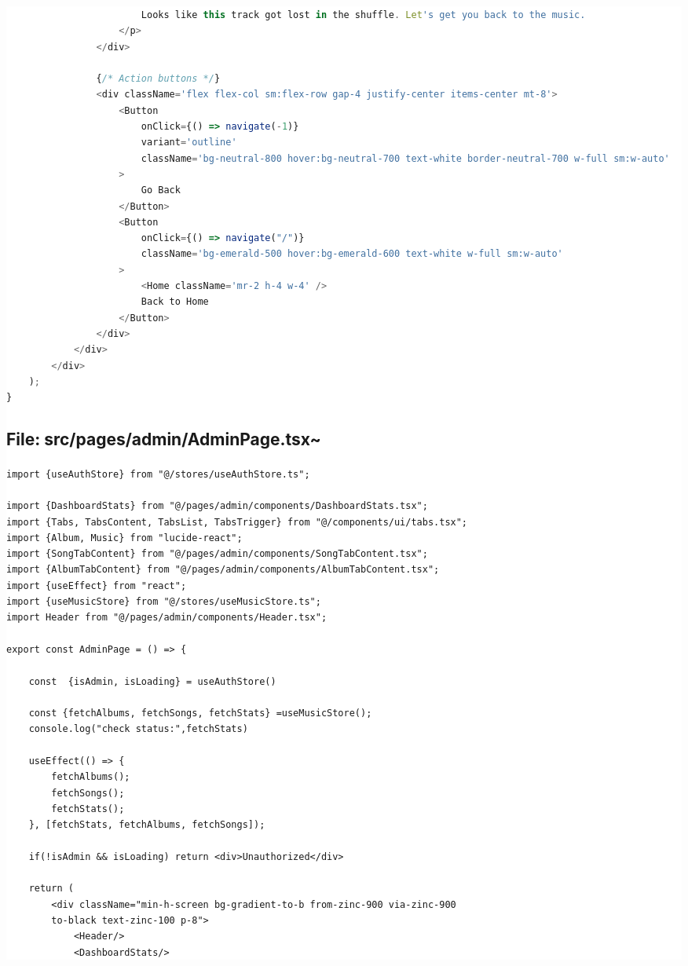 ````typescript
						Looks like this track got lost in the shuffle. Let's get you back to the music.
					</p>
				</div>

				{/* Action buttons */}
				<div className='flex flex-col sm:flex-row gap-4 justify-center items-center mt-8'>
					<Button
						onClick={() => navigate(-1)}
						variant='outline'
						className='bg-neutral-800 hover:bg-neutral-700 text-white border-neutral-700 w-full sm:w-auto'
					>
						Go Back
					</Button>
					<Button
						onClick={() => navigate("/")}
						className='bg-emerald-500 hover:bg-emerald-600 text-white w-full sm:w-auto'
					>
						<Home className='mr-2 h-4 w-4' />
						Back to Home
					</Button>
				</div>
			</div>
		</div>
	);
}
````

## File: src/pages/admin/AdminPage.tsx~
````
import {useAuthStore} from "@/stores/useAuthStore.ts";

import {DashboardStats} from "@/pages/admin/components/DashboardStats.tsx";
import {Tabs, TabsContent, TabsList, TabsTrigger} from "@/components/ui/tabs.tsx";
import {Album, Music} from "lucide-react";
import {SongTabContent} from "@/pages/admin/components/SongTabContent.tsx";
import {AlbumTabContent} from "@/pages/admin/components/AlbumTabContent.tsx";
import {useEffect} from "react";
import {useMusicStore} from "@/stores/useMusicStore.ts";
import Header from "@/pages/admin/components/Header.tsx";

export const AdminPage = () => {

    const  {isAdmin, isLoading} = useAuthStore()

    const {fetchAlbums, fetchSongs, fetchStats} =useMusicStore();
    console.log("check status:",fetchStats)

    useEffect(() => {
        fetchAlbums();
        fetchSongs();
        fetchStats();
    }, [fetchStats, fetchAlbums, fetchSongs]);

    if(!isAdmin && isLoading) return <div>Unauthorized</div>

    return (
        <div className="min-h-screen bg-gradient-to-b from-zinc-900 via-zinc-900
        to-black text-zinc-100 p-8">
            <Header/>
            <DashboardStats/>
````